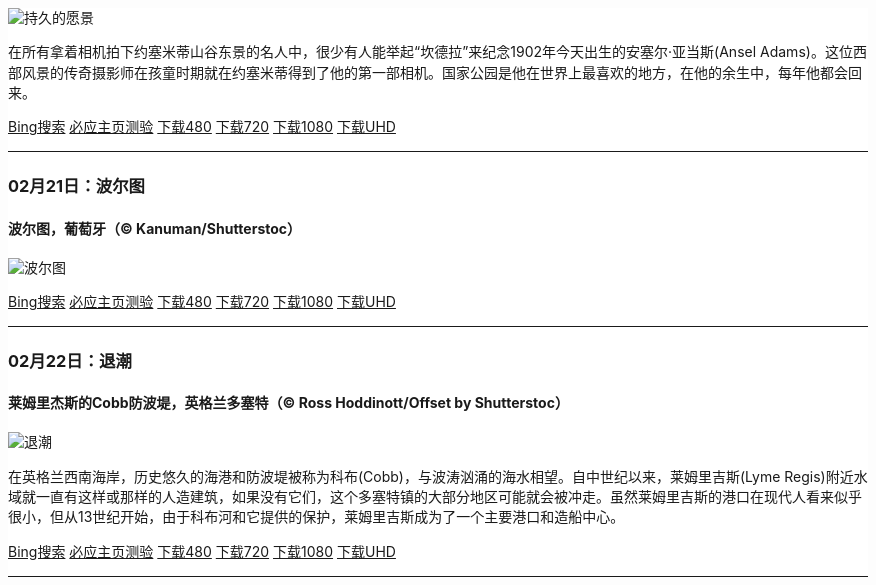 ![持久的愿景](https://cn.bing.com/th?id=OHR.AABday_ZH-CN8551609592_800x480.jpg&rf=LaDigue_800x480.jpg "持久的愿景")

在所有拿着相机拍下约塞米蒂山谷东景的名人中，很少有人能举起“坎德拉”来纪念1902年今天出生的安塞尔·亚当斯(Ansel Adams)。这位西部风景的传奇摄影师在孩童时期就在约塞米蒂得到了他的第一部相机。国家公园是他在世界上最喜欢的地方，在他的余生中，每年他都会回来。



[Bing搜索](https://cn.bing.com/search?q=%E6%8C%81%E4%B9%85%E7%9A%84%E6%84%BF%E6%99%AF&form=hpcapt&filters=HpDate:"20210219_1600" "Bing Wallpaper 2021 2月 20")
[必应主页测验](https://cn.bing.com/search?q=Bing+homepage+quiz&filters=WQOskey:"HPQuiz_20210220_AABday"&FORM=HPQUIZ "必应主页测验 2021 2月 20")
[下载480](https://cn.bing.com/th?id=OHR.AABday_ZH-CN8551609592_800x480.jpg&rf=LaDigue_800x480.jpg "暴风雪散去，加利福尼亚优胜美地国家公园")
[下载720](https://cn.bing.com/th?id=OHR.AABday_ZH-CN8551609592_1280x720.jpg&rf=LaDigue_1280x720.jpg "暴风雪散去，加利福尼亚优胜美地国家公园")
[下载1080](https://cn.bing.com/th?id=OHR.AABday_ZH-CN8551609592_1920x1080.jpg&rf=LaDigue_1920x1080.jpg "暴风雪散去，加利福尼亚优胜美地国家公园")
[下载UHD](https://cn.bing.com/th?id=OHR.AABday_ZH-CN8551609592_UHD.jpg&rf=LaDigue_UHD.jpg "暴风雪散去，加利福尼亚优胜美地国家公园")

---
### 02月21日：波尔图
#### 波尔图，葡萄牙（© Kanuman/Shutterstoc）

![波尔图](https://cn.bing.com/th?id=OHR.Porto_ZH-CN9117852684_800x480.jpg&rf=LaDigue_800x480.jpg "波尔图")





[Bing搜索](https://cn.bing.com "Bing Wallpaper 2021 2月 21")
[必应主页测验](https://cn.bing.com/search?q=Bing+homepage+quiz&filters=WQOskey:"HPQuiz_20210221_Porto"&FORM=HPQUIZ "必应主页测验 2021 2月 21")
[下载480](https://cn.bing.com/th?id=OHR.Porto_ZH-CN9117852684_800x480.jpg&rf=LaDigue_800x480.jpg "波尔图，葡萄牙")
[下载720](https://cn.bing.com/th?id=OHR.Porto_ZH-CN9117852684_1280x720.jpg&rf=LaDigue_1280x720.jpg "波尔图，葡萄牙")
[下载1080](https://cn.bing.com/th?id=OHR.Porto_ZH-CN9117852684_1920x1080.jpg&rf=LaDigue_1920x1080.jpg "波尔图，葡萄牙")
[下载UHD](https://cn.bing.com/th?id=OHR.Porto_ZH-CN9117852684_UHD.jpg&rf=LaDigue_UHD.jpg "波尔图，葡萄牙")

---
### 02月22日：退潮
#### 莱姆里杰斯的Cobb防波堤，英格兰多塞特（© Ross Hoddinott/Offset by Shutterstoc）

![退潮](https://cn.bing.com/th?id=OHR.TheCobb_ZH-CN9310074102_800x480.jpg&rf=LaDigue_800x480.jpg "退潮")

在英格兰西南海岸，历史悠久的海港和防波堤被称为科布(Cobb)，与波涛汹涌的海水相望。自中世纪以来，莱姆里吉斯(Lyme Regis)附近水域就一直有这样或那样的人造建筑，如果没有它们，这个多塞特镇的大部分地区可能就会被冲走。虽然莱姆里吉斯的港口在现代人看来似乎很小，但从13世纪开始，由于科布河和它提供的保护，莱姆里吉斯成为了一个主要港口和造船中心。



[Bing搜索](https://cn.bing.com/search?q=%E9%80%80%E6%BD%AE&form=hpcapt&filters=HpDate:"20210221_1600" "Bing Wallpaper 2021 2月 22")
[必应主页测验](https://cn.bing.com/search?q=Bing+homepage+quiz&filters=WQOskey:"HPQuiz_20210222_TheCobb"&FORM=HPQUIZ "必应主页测验 2021 2月 22")
[下载480](https://cn.bing.com/th?id=OHR.TheCobb_ZH-CN9310074102_800x480.jpg&rf=LaDigue_800x480.jpg "莱姆里杰斯的Cobb防波堤，英格兰多塞特")
[下载720](https://cn.bing.com/th?id=OHR.TheCobb_ZH-CN9310074102_1280x720.jpg&rf=LaDigue_1280x720.jpg "莱姆里杰斯的Cobb防波堤，英格兰多塞特")
[下载1080](https://cn.bing.com/th?id=OHR.TheCobb_ZH-CN9310074102_1920x1080.jpg&rf=LaDigue_1920x1080.jpg "莱姆里杰斯的Cobb防波堤，英格兰多塞特")
[下载UHD](https://cn.bing.com/th?id=OHR.TheCobb_ZH-CN9310074102_UHD.jpg&rf=LaDigue_UHD.jpg "莱姆里杰斯的Cobb防波堤，英格兰多塞特")

---